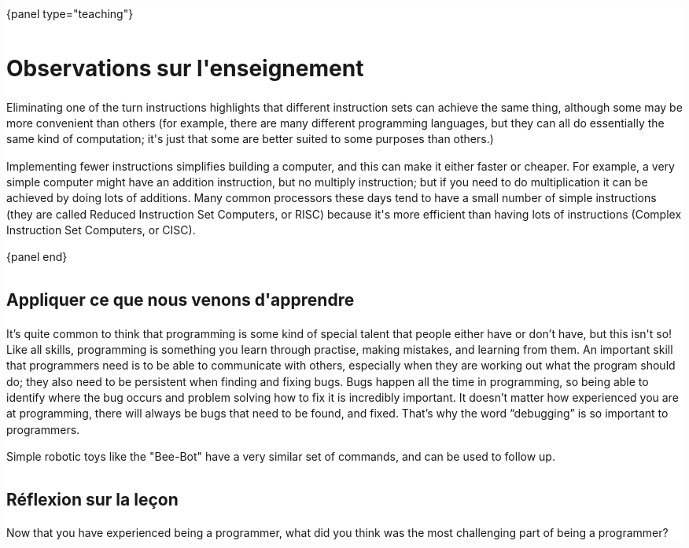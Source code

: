 {panel type="teaching"}

# Observations sur l'enseignement

Eliminating one of the turn instructions highlights that different instruction sets can achieve the same thing, although some may be more convenient than others (for example, there are many different programming languages, but they can all do essentially the same kind of computation; it's just that some are better suited to some purposes than others.)

Implementing fewer instructions simplifies building a computer, and this can make it either faster or cheaper. For example, a very simple computer might have an addition instruction, but no multiply instruction; but if you need to do multiplication it can be achieved by doing lots of additions. Many common processors these days tend to have a small number of simple instructions (they are called Reduced Instruction Set Computers, or RISC) because it's more efficient than having lots of instructions (Complex Instruction Set Computers, or CISC).

{panel end}

## Appliquer ce que nous venons d'apprendre

It’s quite common to think that programming is some kind of special talent that people either have or don’t have, but this isn't so! Like all skills, programming is something you learn through practise, making mistakes, and learning from them. An important skill that programmers need is to be able to communicate with others, especially when they are working out what the program should do; they also need to be persistent when finding and fixing bugs. Bugs happen all the time in programming, so being able to identify where the bug occurs and problem solving how to fix it is incredibly important. It doesn’t matter how experienced you are at programming, there will always be bugs that need to be found, and fixed. That’s why the word “debugging” is so important to programmers.

Simple robotic toys like the "Bee-Bot" have a very similar set of commands, and can be used to follow up.

## Réflexion sur la leçon

Now that you have experienced being a programmer, what did you think was the most challenging part of being a programmer?